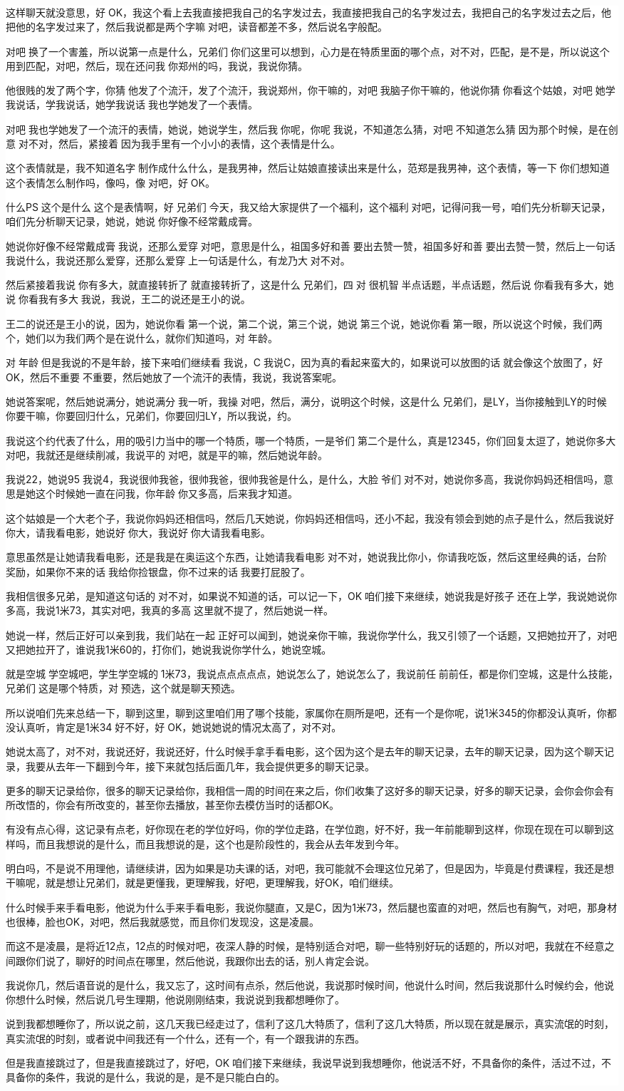 这样聊天就没意思，好 OK，我这个看上去我直接把我自己的名字发过去，我直接把我自己的名字发过去，我把自己的名字发过去之后，他把他的名字发过来了，然后我说都是两个字嘛 对吧，读音都差不多，然后说名字般配。

对吧 换了一个害羞，所以说第一点是什么，兄弟们 你们这里可以想到，心力是在特质里面的哪个点，对不对，匹配，是不是，所以说这个用到匹配，对吧，然后，现在还问我 你郑州的吗，我说，我说你猜。

他很贱的发了两个字，你猜 他发了个流汗，发了个流汗，我说郑州，你干嘛的，对吧 我脑子你干嘛的，他说你猜 你看这个姑娘，对吧 她学我说话，学我说话，她学我说话 我也学她发了一个表情。

对吧 我也学她发了一个流汗的表情，她说，她说学生，然后我 你呢，你呢 我说，不知道怎么猜，对吧 不知道怎么猜 因为那个时候，是在创意 对不对，然后，紧接着 因为我手里有一个小小的表情，这个表情是什么。

这个表情就是，我不知道名字 制作成什么什么，是我男神，然后让姑娘直接读出来是什么，范郑是我男神，这个表情，等一下 你们想知道这个表情怎么制作吗，像吗，像 对吧，好 OK。

什么PS 这个是什么 这个是表情啊，好 兄弟们 今天，我又给大家提供了一个福利，这个福利 对吧，记得问我一号，咱们先分析聊天记录，咱们先分析聊天记录，她说，她说 你好像不经常戴成膏。

她说你好像不经常戴成膏 我说，还那么爱穿 对吧，意思是什么，祖国多好和善 要出去赞一赞，祖国多好和善 要出去赞一赞，然后上一句话我说什么，我说还那么爱穿，还那么爱穿 上一句话是什么，有龙乃大 对不对。

然后紧接着我说 你有多大，就直接转折了 就直接转折了，这是什么 兄弟们，四 对 很机智 半点话题，半点话题，然后说 你看我有多大，她说 你看我有多大 我说，我说，王二的说还是王小的说。

王二的说还是王小的说，因为，她说你看 第一个说，第二个说，第三个说，她说 第三个说，她说你看 第一眼，所以说这个时候，我们两个，她们以为我们两个是在说什么，就你们知道吗，对 年龄。

对 年龄 但是我说的不是年龄，接下来咱们继续看 我说，C 我说C，因为真的看起来蛮大的，如果说可以放图的话 就会像这个放图了，好 OK，然后不重要 不重要，然后她放了一个流汗的表情，我说，我说答案呢。

她说答案呢，然后她说满分，她说满分 我一听，我操 对吧，然后，满分，说明这个时候，这是什么 兄弟们，是LY，当你接触到LY的时候 你要干嘛，你要回归什么，兄弟们，你要回归LY，所以我说，约。

我说这个约代表了什么，用的吸引力当中的哪一个特质，哪一个特质，一是爷们 第二个是什么，真是12345，你们回复太逗了，她说你多大 对吧，我就还是继续削减，我说平的 对吧，就是平的嘛，然后她说年龄。

我说22，她说95 我说4，我说很帅我爸，很帅我爸，很帅我爸是什么，是什么，大脸 爷们 对不对，她说你多高，我说你妈妈还相信吗，意思是她这个时候她一直在问我，你年龄 你又多高，后来我才知道。

这个姑娘是一个大老个子，我说你妈妈还相信吗，然后几天她说，你妈妈还相信吗，还小不起，我没有领会到她的点子是什么，然后我说好 你大，请我看电影，她说好 你大，我说好 你大请我看电影。

意思虽然是让她请我看电影，还是我是在奥运这个东西，让她请我看电影 对不对，她说我比你小，你请我吃饭，然后这里经典的话，台阶 奖励，如果你不来的话 我给你捡银盘，你不过来的话 我要打屁股了。

我相信很多兄弟，是知道这句话的 对不对，如果说不知道的话，可以记一下，OK 咱们接下来继续，她说我是好孩子 还在上学，我说她说你多高，我说1米73，其实对吧，我真的多高 这里就不提了，然后她说一样。

她说一样，然后正好可以亲到我，我们站在一起 正好可以闻到，她说亲你干嘛，我说你学什么，我又引领了一个话题，又把她拉开了，对吧 又把她拉开了，谁说我1米60的，打你们，她说我说你学什么，她说空城。

就是空城 学空城吧，学生学空城的 1米73，我说点点点点点，她说怎么了，她说怎么了，我说前任 前前任，都是你们空城，这是什么技能，兄弟们 这是哪个特质，对 预选，这个就是聊天预选。

所以说咱们先来总结一下，聊到这里，聊到这里咱们用了哪个技能，家属你在厕所是吧，还有一个是你呢，说1米345的你都没认真听，你都没认真听，肯定是1米34 好不好，好 OK，她说她说的情况太高了，对不对。

她说太高了，对不对，我说还好，我说还好，什么时候手拿手看电影，这个因为这个是去年的聊天记录，去年的聊天记录，因为这个聊天记录，我要从去年一下翻到今年，接下来就包括后面几年，我会提供更多的聊天记录。

更多的聊天记录给你，很多的聊天记录给你，我相信一周的时间在来之后，你们收集了这好多的聊天记录，好多的聊天记录，会你会你会有所改悟的，你会有所改变的，甚至你去播放，甚至你去模仿当时的话都OK。

有没有点心得，这记录有点老，好你现在老的学位好吗，你的学位走路，在学位跑，好不好，我一年前能聊到这样，你现在现在可以聊到这样吗，而且我想说的是什么，而且我想说的是，这个也是阶段性的，我会从去年发到今年。

明白吗，不是说不用理他，请继续讲，因为如果是功夫课的话，对吧，我可能就不会理这位兄弟了，但是因为，毕竟是付费课程，我还是想干嘛呢，就是想让兄弟们，就是更懂我，更理解我，好吧，更理解我，好OK，咱们继续。

什么时候手来手看电影，他说为什么手来手看电影，我说你腿直，又是C，因为1米73，然后腿也蛮直的对吧，然后也有胸气，对吧，那身材也很棒，脸也OK，对吧，然后我就感觉，而且你们发现没，这是凌晨。

而这不是凌晨，是将近12点，12点的时候对吧，夜深人静的时候，是特别适合对吧，聊一些特别好玩的话题的，所以对吧，我就在不经意之间跟你们说了，聊好的时间点在哪里，然后他说，我跟你出去的话，别人肯定会说。

我说你几，然后语音说的是什么，我又忘了，这时间有点杀，然后他说，我说那时候时间，他说什么时间，然后我说那什么时候约会，他说你想什么时候，然后说几号生理期，他说刚刚结束，我说说到我都想睡你了。

说到我都想睡你了，所以说之前，这几天我已经走过了，信利了这几大特质了，信利了这几大特质，所以现在就是展示，真实流氓的时刻，真实流氓的时刻，或者说中间我还有一个什么，还有一个，有一个跟我讲的东西。

但是我直接跳过了，但是我直接跳过了，好吧，OK 咱们接下来继续，我说早说到我想睡你，他说活不好，不具备你的条件，活过不过，不具备你的条件，我说的是什么，我说的是，是不是只能白白的。
